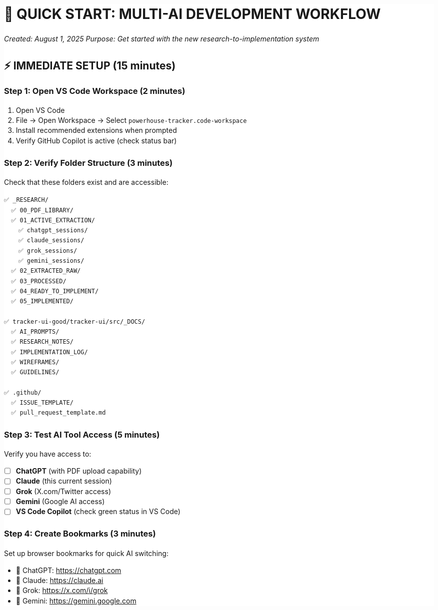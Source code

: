 # 🚀 QUICK START: MULTI-AI DEVELOPMENT WORKFLOW
*Created: August 1, 2025*
*Purpose: Get started with the new research-to-implementation system*

## ⚡ **IMMEDIATE SETUP (15 minutes)**

### **Step 1: Open VS Code Workspace (2 minutes)**
1. Open VS Code
2. File → Open Workspace → Select `powerhouse-tracker.code-workspace`
3. Install recommended extensions when prompted
4. Verify GitHub Copilot is active (check status bar)

### **Step 2: Verify Folder Structure (3 minutes)**
Check that these folders exist and are accessible:
```
✅ _RESEARCH/
  ✅ 00_PDF_LIBRARY/
  ✅ 01_ACTIVE_EXTRACTION/
    ✅ chatgpt_sessions/
    ✅ claude_sessions/
    ✅ grok_sessions/
    ✅ gemini_sessions/
  ✅ 02_EXTRACTED_RAW/
  ✅ 03_PROCESSED/
  ✅ 04_READY_TO_IMPLEMENT/
  ✅ 05_IMPLEMENTED/

✅ tracker-ui-good/tracker-ui/src/_DOCS/
  ✅ AI_PROMPTS/
  ✅ RESEARCH_NOTES/
  ✅ IMPLEMENTATION_LOG/
  ✅ WIREFRAMES/
  ✅ GUIDELINES/

✅ .github/
  ✅ ISSUE_TEMPLATE/
  ✅ pull_request_template.md
```

### **Step 3: Test AI Tool Access (5 minutes)**
Verify you have access to:
- [ ] **ChatGPT** (with PDF upload capability)
- [ ] **Claude** (this current session)
- [ ] **Grok** (X.com/Twitter access)
- [ ] **Gemini** (Google AI access)
- [ ] **VS Code Copilot** (check green status in VS Code)

### **Step 4: Create Bookmarks (3 minutes)**
Set up browser bookmarks for quick AI switching:
- 📎 ChatGPT: https://chatgpt.com
- 📎 Claude: https://claude.ai
- 📎 Grok: https://x.com/i/grok
- 📎 Gemini: https://gemini.google.com
